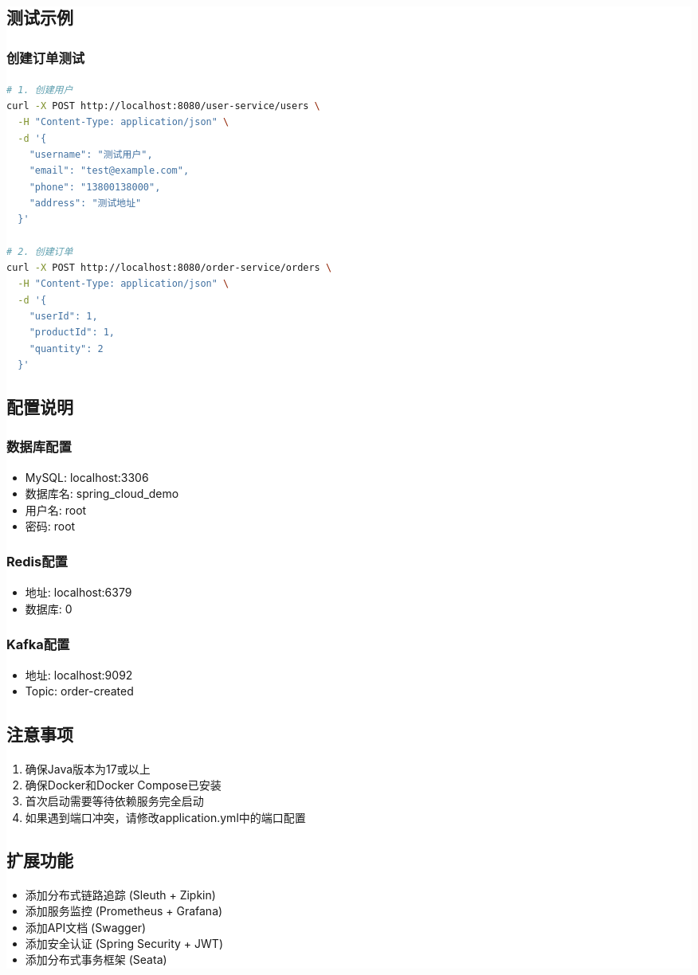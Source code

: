 ## 测试示例

### 创建订单测试

```bash
# 1. 创建用户
curl -X POST http://localhost:8080/user-service/users \
  -H "Content-Type: application/json" \
  -d '{
    "username": "测试用户",
    "email": "test@example.com",
    "phone": "13800138000",
    "address": "测试地址"
  }'

# 2. 创建订单
curl -X POST http://localhost:8080/order-service/orders \
  -H "Content-Type: application/json" \
  -d '{
    "userId": 1,
    "productId": 1,
    "quantity": 2
  }'
```

## 配置说明

### 数据库配置
- MySQL: localhost:3306
- 数据库名: spring_cloud_demo
- 用户名: root
- 密码: root

### Redis配置
- 地址: localhost:6379
- 数据库: 0



### Kafka配置
- 地址: localhost:9092
- Topic: order-created

## 注意事项

1. 确保Java版本为17或以上
2. 确保Docker和Docker Compose已安装
3. 首次启动需要等待依赖服务完全启动
4. 如果遇到端口冲突，请修改application.yml中的端口配置

## 扩展功能

- 添加分布式链路追踪 (Sleuth + Zipkin)
- 添加服务监控 (Prometheus + Grafana)
- 添加API文档 (Swagger)
- 添加安全认证 (Spring Security + JWT)
- 添加分布式事务框架 (Seata) 